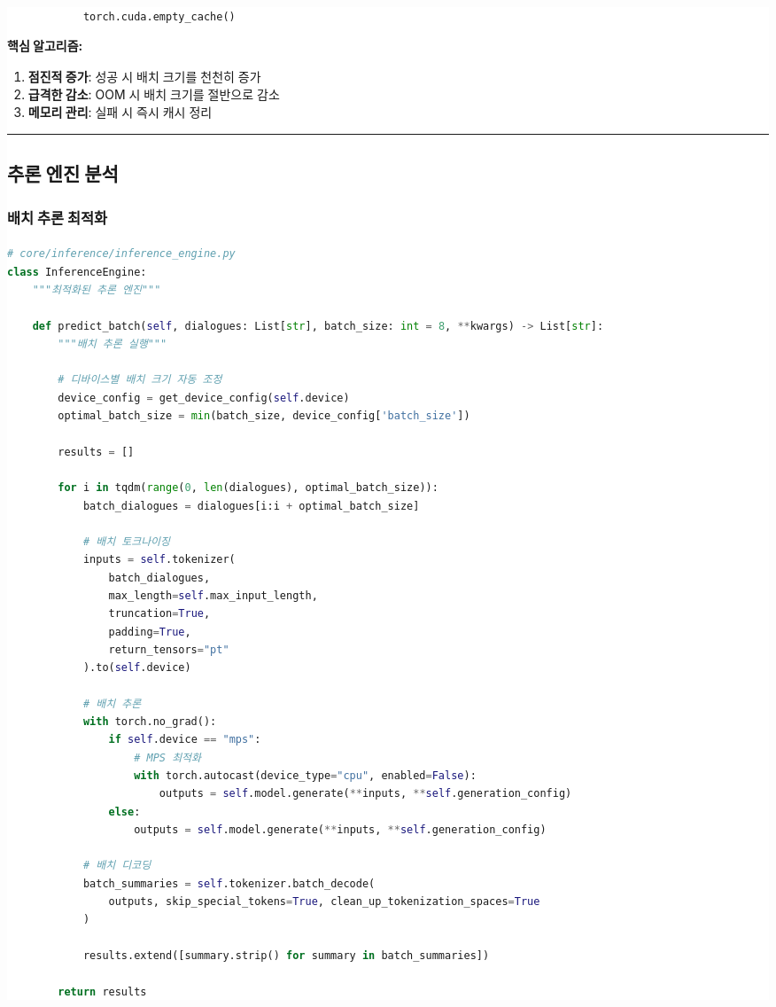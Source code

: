 ```python
            torch.cuda.empty_cache()
```

**핵심 알고리즘:**
1. **점진적 증가**: 성공 시 배치 크기를 천천히 증가
2. **급격한 감소**: OOM 시 배치 크기를 절반으로 감소
3. **메모리 관리**: 실패 시 즉시 캐시 정리

---

## 추론 엔진 분석

### 배치 추론 최적화

```python
# core/inference/inference_engine.py
class InferenceEngine:
    """최적화된 추론 엔진"""
    
    def predict_batch(self, dialogues: List[str], batch_size: int = 8, **kwargs) -> List[str]:
        """배치 추론 실행"""
        
        # 디바이스별 배치 크기 자동 조정
        device_config = get_device_config(self.device)
        optimal_batch_size = min(batch_size, device_config['batch_size'])
        
        results = []
        
        for i in tqdm(range(0, len(dialogues), optimal_batch_size)):
            batch_dialogues = dialogues[i:i + optimal_batch_size]
            
            # 배치 토크나이징
            inputs = self.tokenizer(
                batch_dialogues,
                max_length=self.max_input_length,
                truncation=True,
                padding=True,
                return_tensors="pt"
            ).to(self.device)
            
            # 배치 추론
            with torch.no_grad():
                if self.device == "mps":
                    # MPS 최적화
                    with torch.autocast(device_type="cpu", enabled=False):
                        outputs = self.model.generate(**inputs, **self.generation_config)
                else:
                    outputs = self.model.generate(**inputs, **self.generation_config)
            
            # 배치 디코딩
            batch_summaries = self.tokenizer.batch_decode(
                outputs, skip_special_tokens=True, clean_up_tokenization_spaces=True
            )
            
            results.extend([summary.strip() for summary in batch_summaries])
        
        return results
```
